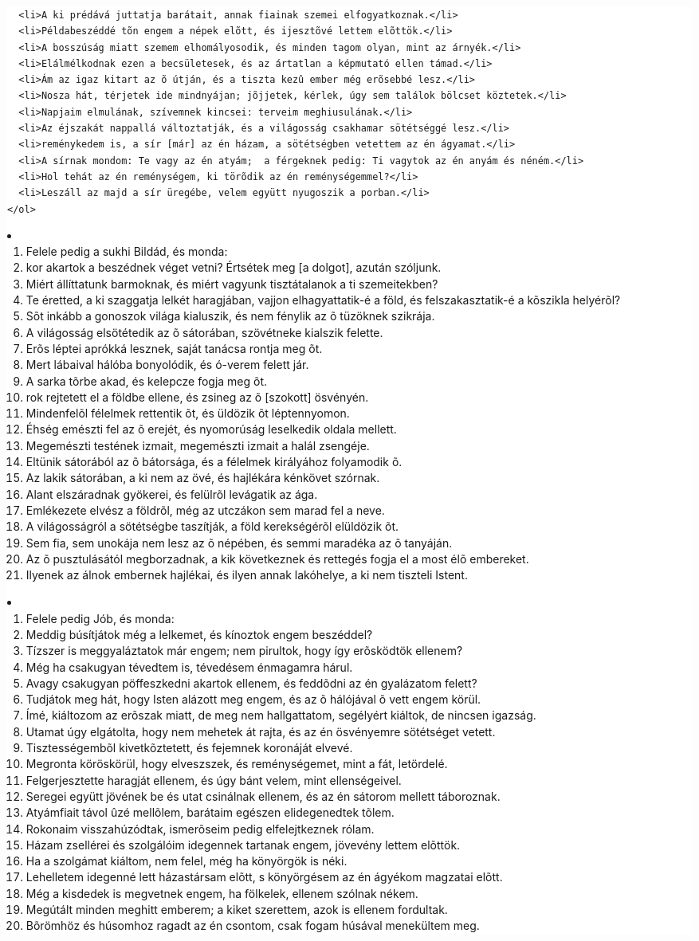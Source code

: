       <li>A ki prédává juttatja barátait, annak fiainak szemei elfogyatkoznak.</li>
      <li>Példabeszéddé tõn engem a népek elõtt, és ijesztõvé lettem elõttök.</li>
      <li>A bosszúság miatt szemem elhomályosodik, és minden tagom olyan, mint az árnyék.</li>
      <li>Elálmélkodnak ezen a becsületesek, és az ártatlan a képmutató ellen támad.</li>
      <li>Ám az igaz kitart az õ útján, és a tiszta kezû ember még erõsebbé lesz.</li>
      <li>Nosza hát, térjetek ide mindnyájan; jõjjetek, kérlek, úgy sem találok bölcset köztetek.</li>
      <li>Napjaim elmulának, szívemnek kincsei: terveim meghiusulának.</li>
      <li>Az éjszakát nappallá változtatják, és a világosság csakhamar sötétséggé lesz.</li>
      <li>reménykedem is, a sír [már] az én házam, a sötétségben vetettem az én ágyamat.</li>
      <li>A sírnak mondom: Te vagy az én atyám;  a férgeknek pedig: Ti vagytok az én anyám és néném.</li>
      <li>Hol tehát az én reménységem, ki törõdik az én reménységemmel?</li>
      <li>Leszáll az majd a sír üregébe, velem együtt nyugoszik a porban.</li>
    </ol>
  </li>
  <li>
    <ol>
      <li>Felele pedig a sukhi Bildád, és monda:</li>
      <li>kor akartok a beszédnek véget vetni? Értsétek meg [a dolgot], azután szóljunk.</li>
      <li>Miért állíttatunk barmoknak, és miért vagyunk tisztátalanok a ti szemeitekben?</li>
      <li>Te éretted, a ki szaggatja lelkét haragjában, vajjon elhagyattatik-é a föld, és felszakasztatik-é a kõszikla helyérõl?</li>
      <li>Sõt inkább a gonoszok világa  kialuszik, és nem fénylik az õ tüzöknek szikrája.</li>
      <li>A világosság elsötétedik az õ sátorában,  szövétneke kialszik felette.</li>
      <li>Erõs léptei aprókká lesznek, saját tanácsa  rontja meg õt.</li>
      <li>Mert lábaival hálóba bonyolódik, és ó-verem felett jár.</li>
      <li>A sarka tõrbe akad, és kelepcze fogja meg õt.</li>
      <li>rok rejtetett el a földbe ellene, és zsineg az õ [szokott] ösvényén.</li>
      <li>Mindenfelõl félelmek rettentik õt, és  üldözik õt léptennyomon.</li>
      <li>Éhség emészti fel  az õ erejét, és nyomorúság leselkedik oldala mellett.</li>
      <li>Megemészti testének izmait, megemészti izmait a halál zsengéje.</li>
      <li>Eltünik sátorából az õ bátorsága, és  a félelmek királyához folyamodik õ.</li>
      <li>Az lakik sátorában, a ki nem az övé, és hajlékára  kénkövet szórnak.</li>
      <li>Alant elszáradnak gyökerei, és felülrõl levágatik az ága.</li>
      <li>Emlékezete  elvész a földrõl, még az utczákon sem marad fel a neve.</li>
      <li>A világosságról a sötétségbe taszítják, a föld kerekségérõl elüldözik õt.</li>
      <li>Sem fia, sem unokája nem lesz az õ népében, és semmi maradéka az õ tanyáján.</li>
      <li>Az õ pusztulásától megborzadnak, a kik következnek és rettegés fogja el a most élõ embereket.</li>
      <li>Ilyenek az álnok embernek hajlékai, és ilyen annak lakóhelye, a ki nem tiszteli Istent.</li>
    </ol>
  </li>
  <li>
    <ol>
      <li>Felele pedig Jób, és monda:</li>
      <li>Meddig búsítjátok még a lelkemet, és kínoztok engem beszéddel?</li>
      <li>Tízszer is meggyaláztatok  már engem; nem pirultok, hogy így erõsködtök ellenem?</li>
      <li>Még ha csakugyan tévedtem is, tévedésem énmagamra hárul.</li>
      <li>Avagy csakugyan pöffeszkedni akartok ellenem, és feddõdni az én gyalázatom felett?</li>
      <li>Tudjátok meg hát, hogy Isten alázott meg engem, és az õ hálójával õ vett engem körül.</li>
      <li>Ímé, kiáltozom az erõszak miatt, de meg nem hallgattatom, segélyért kiáltok, de nincsen igazság.</li>
      <li>Utamat úgy elgátolta, hogy nem mehetek át rajta, és az én ösvényemre sötétséget vetett.</li>
      <li>Tisztességembõl kivetkõztetett, és fejemnek koronáját elvevé.</li>
      <li>Megronta köröskörül, hogy elveszszek, és reménységemet, mint a fát, letördelé.</li>
      <li>Felgerjesztette haragját ellenem, és úgy bánt velem, mint  ellenségeivel.</li>
      <li>Seregei együtt jövének be és utat csinálnak ellenem,  és az én sátorom mellett táboroznak.</li>
      <li>Atyámfiait távol ûzé mellõlem, barátaim  egészen elidegenedtek tõlem.</li>
      <li>Rokonaim visszahúzódtak, ismerõseim pedig elfelejtkeznek rólam.</li>
      <li>Házam zsellérei és szolgálóim idegennek  tartanak engem, jövevény lettem elõttök.</li>
      <li>Ha a szolgámat kiáltom, nem felel, még ha könyörgök is néki.</li>
      <li>Lehelletem idegenné lett házastársam  elõtt, s könyörgésem az én ágyékom magzatai elõtt.</li>
      <li>Még a kisdedek is megvetnek engem, ha fölkelek, ellenem szólnak nékem.</li>
      <li>Megútált minden meghitt emberem; a kiket szerettem, azok is ellenem fordultak.</li>
      <li>Bõrömhöz és húsomhoz ragadt az én csontom,  csak fogam húsával menekültem meg.</li>